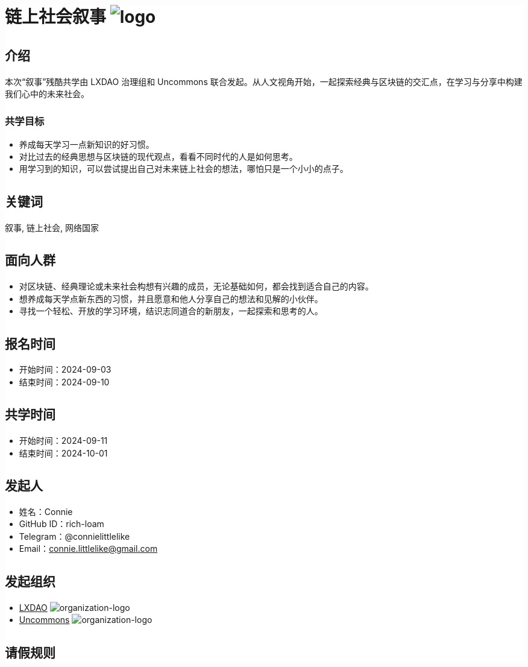 # 链上社会叙事 <img alt="logo" height="80px" width="80px" src="https://avatars.githubusercontent.com/u/167147327?s=200&v=4" />

## 介绍

本次“叙事”残酷共学由 LXDAO 治理组和 Uncommons 联合发起。从人文视角开始，一起探索经典与区块链的交汇点，在学习与分享中构建我们心中的未来社会。

### 共学目标

- 养成每天学习一点新知识的好习惯。
- 对比过去的经典思想与区块链的现代观点，看看不同时代的人是如何思考。
- 用学习到的知识，可以尝试提出自己对未来链上社会的想法，哪怕只是一个小小的点子。

## 关键词

叙事, 链上社会, 网络国家

## 面向人群

- 对区块链、经典理论或未来社会构想有兴趣的成员，无论基础如何，都会找到适合自己的内容。
- 想养成每天学点新东西的习惯，并且愿意和他人分享自己的想法和见解的小伙伴。
- 寻找一个轻松、开放的学习环境，结识志同道合的新朋友，一起探索和思考的人。

## 报名时间

- 开始时间：2024-09-03
- 结束时间：2024-09-10

## 共学时间

- 开始时间：2024-09-11
- 结束时间：2024-10-01

## 发起人

- 姓名：Connie
- GitHub ID：rich-loam
- Telegram：@connielittlelike
- Email：connie.littlelike@gmail.com

## 发起组织

- [LXDAO](https://lxdao.io/) <img alt="organization-logo" height="60px" width="60px" src="https://cdn.lxdao.io/bafkreiay6vxsvv3ksxr75lzzt3iqy3zja3o2epuxh47ivs24p2xs3awexm.png" />
- [Uncommons](https://www.uncommons.cc/) <img alt="organization-logo" height="60px" width="60px" src="https://cdn.lxdao.io/53b0594a-0bd0-45ab-9cb4-e9f8c67a83bb.svg" />

## 请假规则
